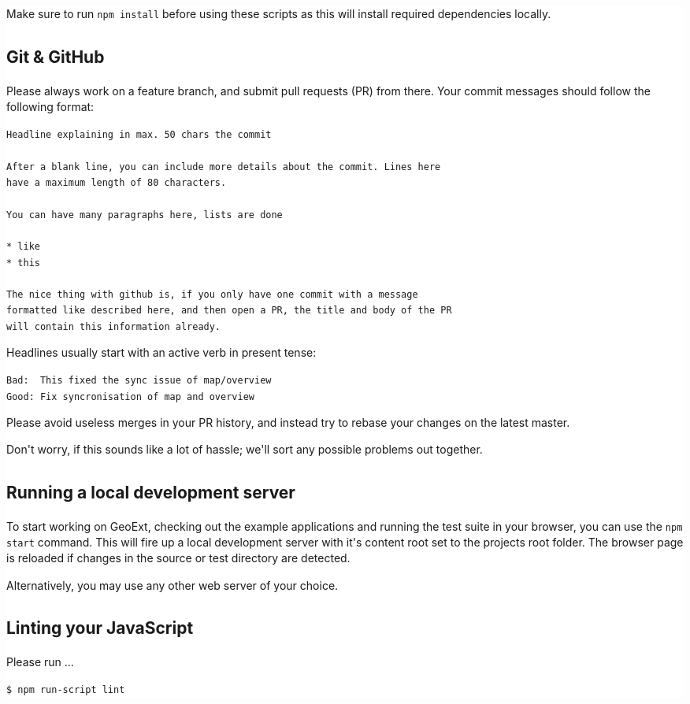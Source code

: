Make sure to run `npm install` before using these scripts as this will install
required dependencies locally.

## Git & GitHub

Please always work on a feature branch, and submit pull requests (PR) from
there. Your commit messages should follow the following format:

```
Headline explaining in max. 50 chars the commit

After a blank line, you can include more details about the commit. Lines here
have a maximum length of 80 characters.

You can have many paragraphs here, lists are done

* like
* this

The nice thing with github is, if you only have one commit with a message
formatted like described here, and then open a PR, the title and body of the PR
will contain this information already.
```

Headlines usually start with an active verb in present tense:

```
Bad:  This fixed the sync issue of map/overview
Good: Fix syncronisation of map and overview
```

Please avoid useless merges in your PR history, and instead try to rebase your
changes on the latest master.

Don't worry, if this sounds like a lot of hassle; we'll sort any possible
problems out together.

## Running a local development server

To start working on GeoExt, checking out the example applications and running
the test suite in your browser, you can use the `npm start` command. This will
fire up a local development server with it's content root set to the projects
root folder. The browser page is reloaded if changes in the source or test
directory are detected.

Alternatively, you may use any other web server of your choice.

## Linting your JavaScript

Please run …

```shell
$ npm run-script lint
```
